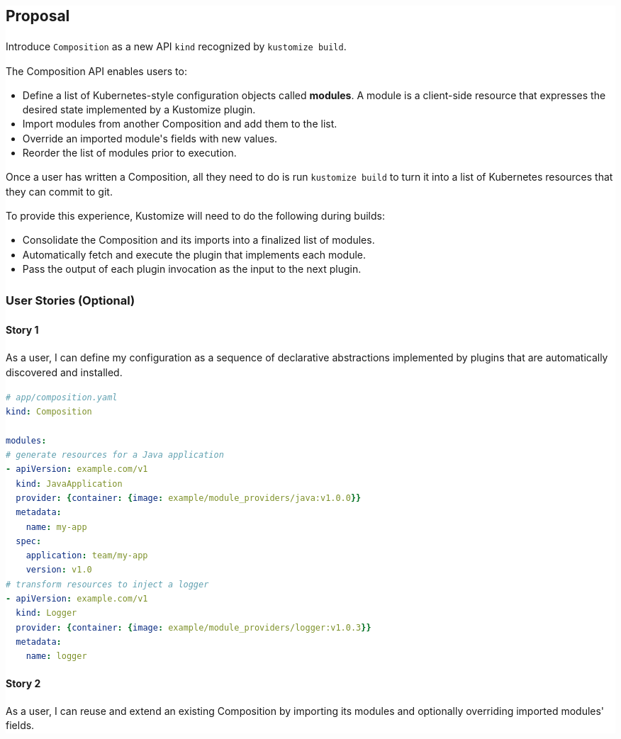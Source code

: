 ## Proposal

Introduce `Composition` as a new API `kind` recognized by `kustomize build`.

The Composition API enables users to:

- Define a list of Kubernetes-style configuration objects called **modules**.
A module is a client-side resource that expresses the desired state implemented by
a Kustomize plugin.
- Import modules from another Composition and add them to the list.
- Override an imported module's fields with new values.
- Reorder the list of modules prior to execution.

Once a user has written a Composition, all they need to do is run `kustomize build`
to turn it into a list of Kubernetes resources that they can commit to git.

To provide this experience, Kustomize will need to do the following during builds:

- Consolidate the Composition and its imports into a finalized list of modules.
- Automatically fetch and execute the plugin that implements each module.
- Pass the output of each plugin invocation as the input to the next plugin.

### User Stories (Optional)

#### Story 1

As a user, I can define my configuration as a sequence of declarative abstractions
implemented by plugins that are automatically discovered and installed.

```yaml
# app/composition.yaml
kind: Composition

modules:
# generate resources for a Java application
- apiVersion: example.com/v1
  kind: JavaApplication
  provider: {container: {image: example/module_providers/java:v1.0.0}}
  metadata:
    name: my-app
  spec:
    application: team/my-app
    version: v1.0
# transform resources to inject a logger
- apiVersion: example.com/v1
  kind: Logger
  provider: {container: {image: example/module_providers/logger:v1.0.3}}
  metadata:
    name: logger
```

#### Story 2

As a user, I can reuse and extend an existing Composition by importing its modules and
optionally overriding imported modules' fields.
